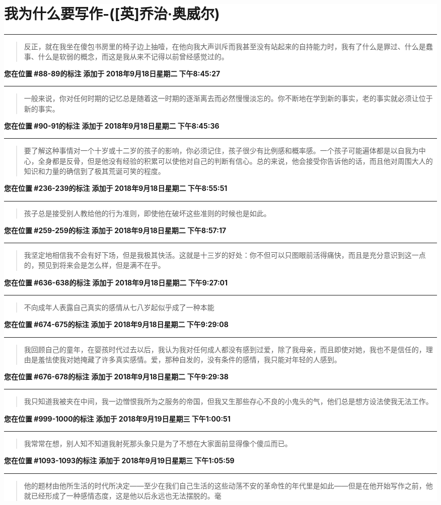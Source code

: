 # 我为什么要写作-([英]乔治·奥威尔)

---

> 反正，就在我坐在傻包书房里的椅子边上抽噎，在他向我大声训斥而我甚至没有站起来的自持能力时，我有了什么是罪过、什么是蠢事、什么是软弱的概念，而这是我从来不记得以前曾经感觉过的。

**您在位置 #88-89的标注** **添加于 2018年9月18日星期二 下午8:45:27**

---

> 一般来说，你对任何时期的记忆总是随着这一时期的逐渐离去而必然慢慢淡忘的。你不断地在学到新的事实，老的事实就必须让位于新的事实。

**您在位置 #90-91的标注** **添加于 2018年9月18日星期二 下午8:45:36**

---

> 要了解这种事情对一个十岁或十二岁的孩子的影响，你必须记住，孩子很少有比例感和概率感。一个孩子可能遍体都是以自我为中心，全身都是反骨，但是他没有经验的积累可以使他对自己的判断有信心。总的来说，他会接受你告诉他的话，而且他对周围大人的知识和力量的确信到了极其荒诞可笑的程度。

**您在位置 #236-239的标注** **添加于 2018年9月18日星期二 下午8:55:51**

---

> 孩子总是接受别人教给他的行为准则，即使他在破坏这些准则的时候也是如此。

**您在位置 #259-259的标注** **添加于 2018年9月18日星期二 下午8:57:17**

---

> 我坚定地相信我不会有好下场，但是我极其快活。这就是十三岁的好处：你不但可以只图眼前活得痛快，而且是充分意识到这一点的，预见到将来会是怎么样，但是满不在乎。

**您在位置 #636-638的标注** **添加于 2018年9月18日星期二 下午9:27:01**

---

> 不向成年人表露自己真实的感情从七八岁起似乎成了一种本能

**您在位置 #674-675的标注** **添加于 2018年9月18日星期二 下午9:29:08**

---

> 我回顾自己的童年，在婴孩时代过去以后，我认为我对任何成人都没有感到过爱，除了我母亲，而且即使对她，我也不是信任的，理由是羞怯使我对她掩藏了许多真实感情。爱，那种自发的，没有条件的感情，我只能对年轻的人感到。

**您在位置 #676-678的标注** **添加于 2018年9月18日星期二 下午9:29:38**

---

> 我只知道我被夹在中间，我一边憎恨我所为之服务的帝国，但我又生那些存心不良的小鬼头的气，他们总是想方设法使我无法工作。

**您在位置 #999-1000的标注** **添加于 2018年9月19日星期三 下午1:00:51**

---

> 我常常在想，别人知不知道我射死那头象只是为了不想在大家面前显得像个傻瓜而已。

**您在位置 #1093-1093的标注** **添加于 2018年9月19日星期三 下午1:05:59**

---

> 他的题材由他所生活的时代所决定——至少在我们自己生活的这些动荡不安的革命性的年代里是如此——但是在他开始写作之前，他就已经形成了一种感情态度，这是他以后永远也无法摆脱的。毫
